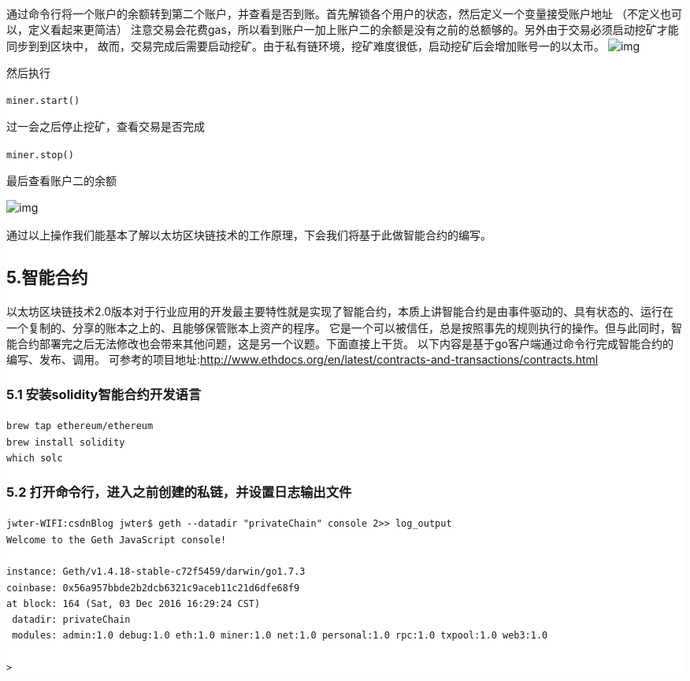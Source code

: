 通过命令行将一个账户的余额转到第二个账户，并查看是否到账。首先解锁各个用户的状态，然后定义一个变量接受账户地址
（不定义也可以，定义看起来更简洁）
注意交易会花费gas，所以看到账户一加上账户二的余额是没有之前的总额够的。另外由于交易必须启动挖矿才能同步到到区块中，
故而，交易完成后需要启动挖矿。由于私有链环境，挖矿难度很低，启动挖矿后会增加账号一的以太币。
![img](C:\Users\jiaoj\Desktop\current\rorrim\static\images\Center16)

然后执行

```
miner.start()
```

过一会之后停止挖矿，查看交易是否完成

```
miner.stop()
```

最后查看账户二的余额

![img](C:\Users\jiaoj\Desktop\current\rorrim\static\images\Center17)

通过以上操作我们能基本了解以太坊区块链技术的工作原理，下会我们将基于此做智能合约的编写。

## 5.智能合约

以太坊区块链技术2.0版本对于行业应用的开发最主要特性就是实现了智能合约，本质上讲智能合约是由事件驱动的、具有状态的、运行在一个复制的、分享的账本之上的、且能够保管账本上资产的程序。
它是一个可以被信任，总是按照事先的规则执行的操作。但与此同时，智能合约部署完之后无法修改也会带来其他问题，这是另一个议题。下面直接上干货。
以下内容是基于go客户端通过命令行完成智能合约的编写、发布、调用。
可参考的项目地址:http://www.ethdocs.org/en/latest/contracts-and-transactions/contracts.html

### 5.1 安装solidity智能合约开发语言 

```
brew tap ethereum/ethereum
brew install solidity
which solc
```

### 5.2 打开命令行，进入之前创建的私链，并设置日志输出文件

```
jwter-WIFI:csdnBlog jwter$ geth --datadir "privateChain" console 2>> log_output
Welcome to the Geth JavaScript console!

instance: Geth/v1.4.18-stable-c72f5459/darwin/go1.7.3
coinbase: 0x56a957bbde2b2dcb6321c9aceb11c21d6dfe68f9
at block: 164 (Sat, 03 Dec 2016 16:29:24 CST)
 datadir: privateChain
 modules: admin:1.0 debug:1.0 eth:1.0 miner:1.0 net:1.0 personal:1.0 rpc:1.0 txpool:1.0 web3:1.0
 
>
```


